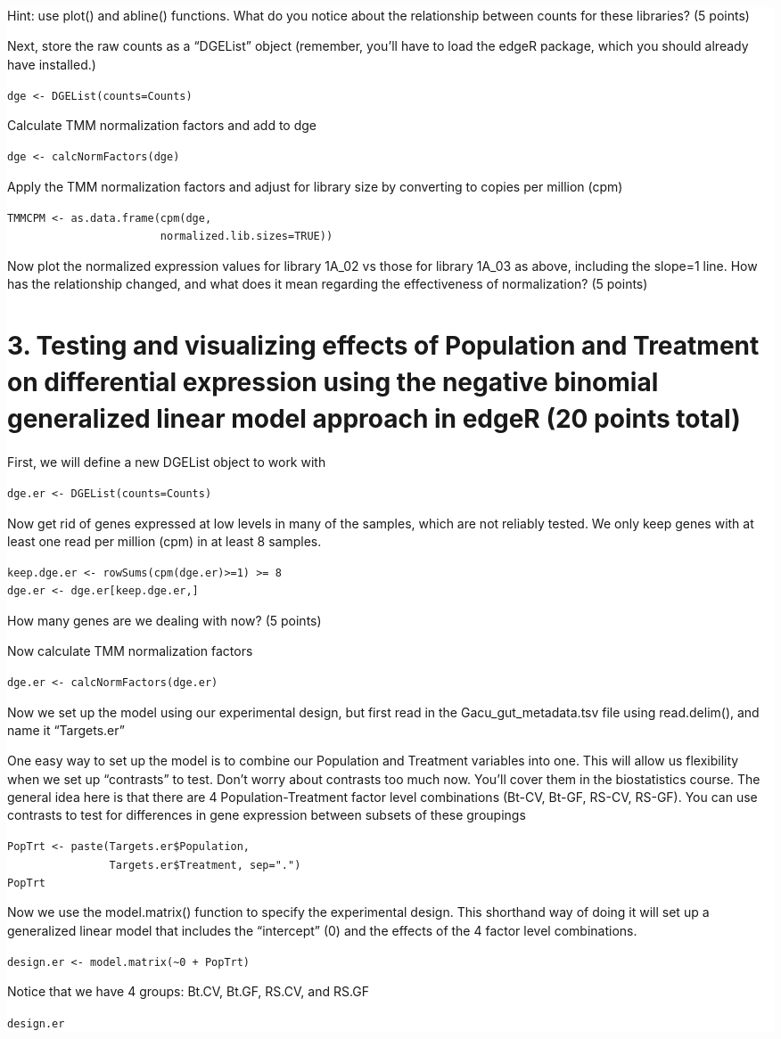 Hint: use plot() and abline() functions. What do you notice about the relationship between counts for these libraries? (5 points)

Next, store the raw counts as a “DGEList” object (remember, you’ll have to load the edgeR package, which you should already have installed.)
```
dge <- DGEList(counts=Counts)
```
Calculate TMM normalization factors and add to dge

```
dge <- calcNormFactors(dge)
```

Apply the TMM normalization factors and adjust for library size by converting to copies per million (cpm)
```
TMMCPM <- as.data.frame(cpm(dge,
                        normalized.lib.sizes=TRUE))
```
Now plot the normalized expression values for library 1A_02 vs those for library 1A_03 as above, including the slope=1 line. How has the relationship changed, and what does it mean regarding the effectiveness of normalization? (5 points)

# 3. Testing and visualizing effects of Population and Treatment on differential expression using the negative binomial generalized linear model approach in edgeR (20 points total)

First, we will define a new DGEList object to work with
```
dge.er <- DGEList(counts=Counts)
```
Now get rid of genes expressed at low levels in many of the samples, which are not reliably tested. We only keep genes with at least one read per million (cpm) in at least 8 samples.
```
keep.dge.er <- rowSums(cpm(dge.er)>=1) >= 8
dge.er <- dge.er[keep.dge.er,]
```
How many genes are we dealing with now? (5 points)

Now calculate TMM normalization factors
```
dge.er <- calcNormFactors(dge.er)
```

Now we set up the model using our experimental design, but first read in the Gacu_gut_metadata.tsv file using read.delim(), and name it “Targets.er”

One easy way to set up the model is to combine our Population and Treatment variables into one. This will allow us flexibility when we set up “contrasts” to test. Don’t worry about contrasts too much now. You’ll cover them in the biostatistics course. The general idea here is that there are 4 Population-Treatment factor level combinations (Bt-CV, Bt-GF, RS-CV, RS-GF). You can use contrasts to test for differences in gene expression between subsets of these groupings

```
PopTrt <- paste(Targets.er$Population,
                Targets.er$Treatment, sep=".")
PopTrt
```
Now we use the model.matrix() function to specify the experimental design. This shorthand way of doing it will set up a generalized linear model that includes the “intercept” (0) and the effects of the 4 factor level combinations.
```
design.er <- model.matrix(~0 + PopTrt)
```
Notice that we have 4 groups: Bt.CV, Bt.GF, RS.CV, and RS.GF
```
design.er
```